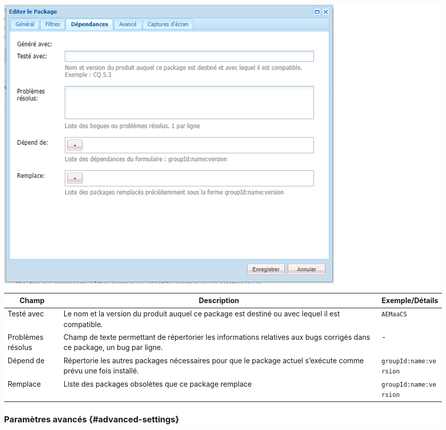 ![Onglet Dépendances](assets/dependencies.png)

| Champ | Description | Exemple/Détails |
|---|---|---|
| Testé avec | Le nom et la version du produit auquel ce package est destiné ou avec lequel il est compatible. | `AEMaaCS` |
| Problèmes résolus | Champ de texte permettant de répertorier les informations relatives aux bugs corrigés dans ce package, un bug par ligne. | - |
| Dépend de | Répertorie les autres packages nécessaires pour que le package actuel s’exécute comme prévu une fois installé. | `groupId:name:version` |
| Remplace | Liste des packages obsolètes que ce package remplace | `groupId:name:version` |

### Paramètres avancés {#advanced-settings}
